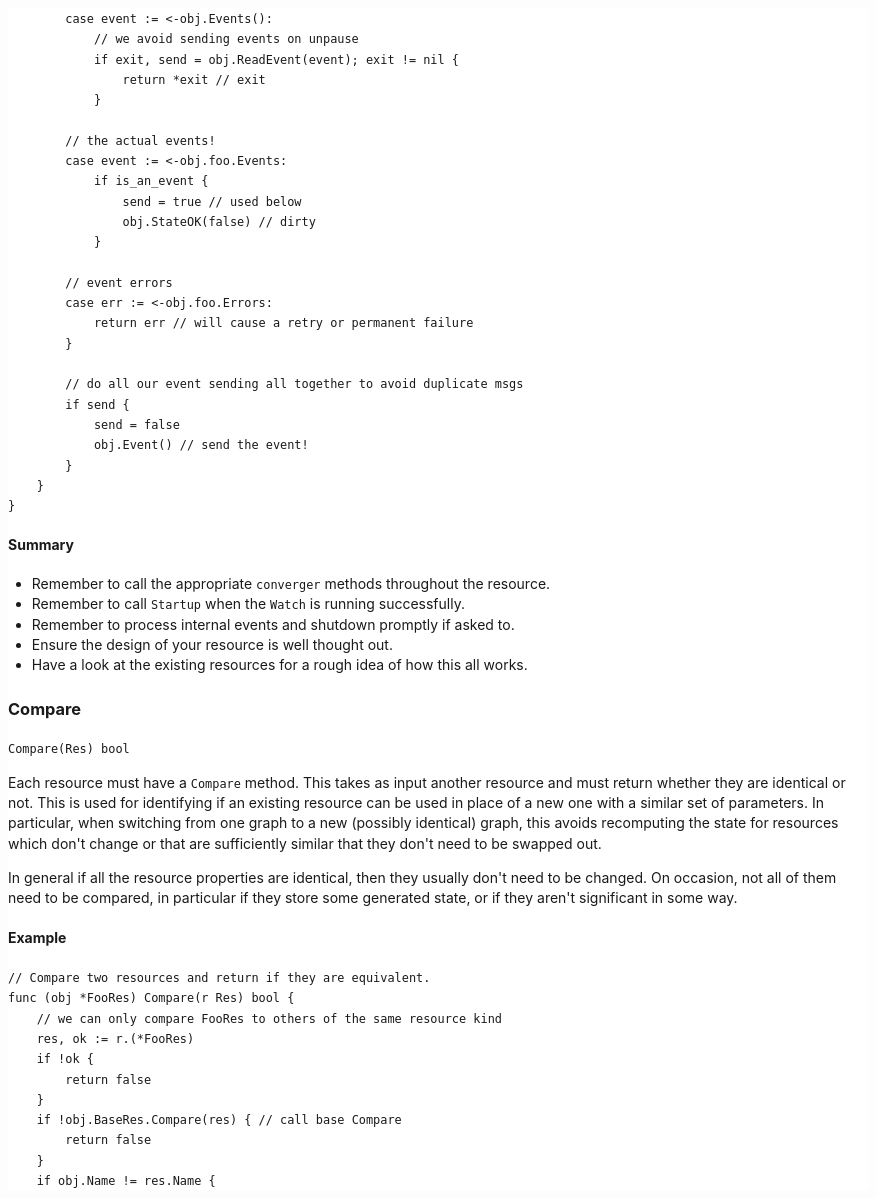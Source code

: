 ```golang
		case event := <-obj.Events():
			// we avoid sending events on unpause
			if exit, send = obj.ReadEvent(event); exit != nil {
				return *exit // exit
			}

		// the actual events!
		case event := <-obj.foo.Events:
			if is_an_event {
				send = true // used below
				obj.StateOK(false) // dirty
			}

		// event errors
		case err := <-obj.foo.Errors:
			return err // will cause a retry or permanent failure
		}

		// do all our event sending all together to avoid duplicate msgs
		if send {
			send = false
			obj.Event() // send the event!
		}
	}
}
```

#### Summary
* Remember to call the appropriate `converger` methods throughout the resource.
* Remember to call `Startup` when the `Watch` is running successfully.
* Remember to process internal events and shutdown promptly if asked to.
* Ensure the design of your resource is well thought out.
* Have a look at the existing resources for a rough idea of how this all works.

### Compare
```golang
Compare(Res) bool
```

Each resource must have a `Compare` method. This takes as input another resource
and must return whether they are identical or not. This is used for identifying
if an existing resource can be used in place of a new one with a similar set of
parameters. In particular, when switching from one graph to a new (possibly
identical) graph, this avoids recomputing the state for resources which don't
change or that are sufficiently similar that they don't need to be swapped out.

In general if all the resource properties are identical, then they usually don't
need to be changed. On occasion, not all of them need to be compared, in
particular if they store some generated state, or if they aren't significant in
some way.

#### Example
```golang
// Compare two resources and return if they are equivalent.
func (obj *FooRes) Compare(r Res) bool {
	// we can only compare FooRes to others of the same resource kind
	res, ok := r.(*FooRes)
	if !ok {
		return false
	}
	if !obj.BaseRes.Compare(res) { // call base Compare
		return false
	}
	if obj.Name != res.Name {
```
